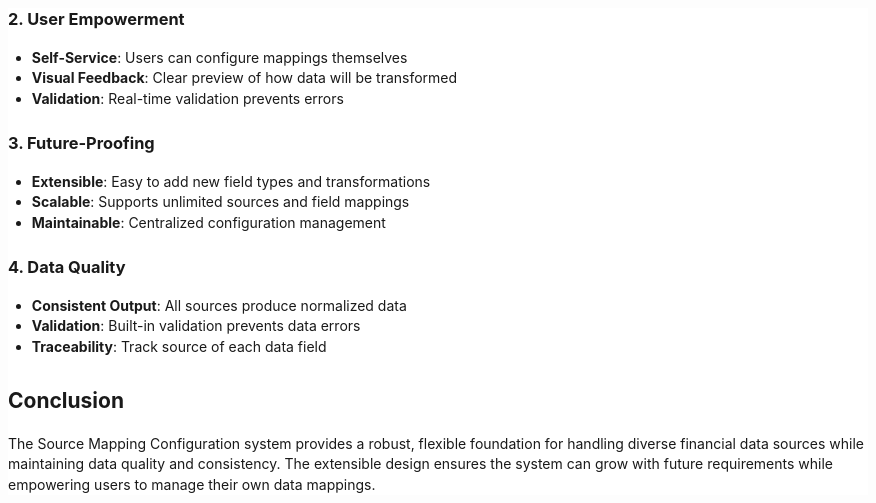 ### 2. User Empowerment
- **Self-Service**: Users can configure mappings themselves
- **Visual Feedback**: Clear preview of how data will be transformed
- **Validation**: Real-time validation prevents errors

### 3. Future-Proofing
- **Extensible**: Easy to add new field types and transformations
- **Scalable**: Supports unlimited sources and field mappings
- **Maintainable**: Centralized configuration management

### 4. Data Quality
- **Consistent Output**: All sources produce normalized data
- **Validation**: Built-in validation prevents data errors
- **Traceability**: Track source of each data field

## Conclusion

The Source Mapping Configuration system provides a robust, flexible foundation for handling diverse financial data sources while maintaining data quality and consistency. The extensible design ensures the system can grow with future requirements while empowering users to manage their own data mappings. 